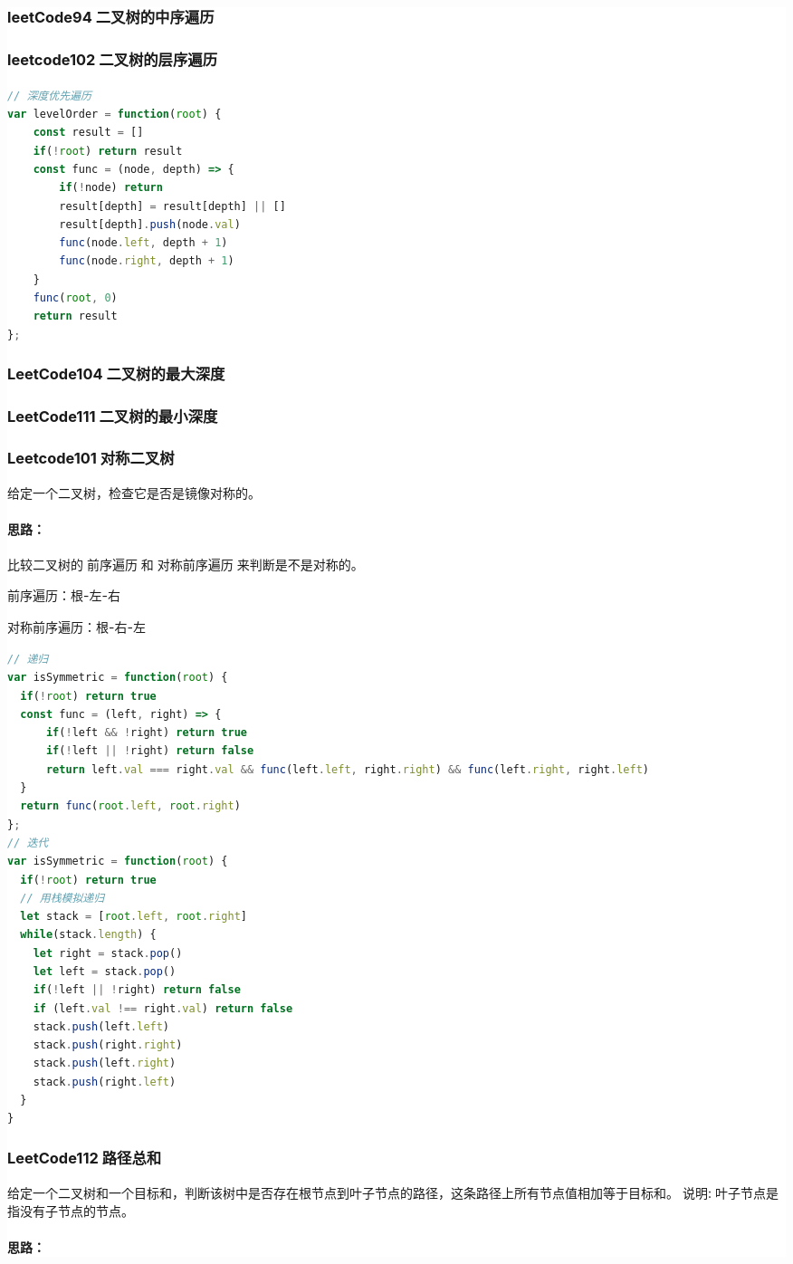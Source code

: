 ### leetCode94 二叉树的中序遍历
### leetcode102 二叉树的层序遍历
```javascript
// 深度优先遍历
var levelOrder = function(root) {
    const result = []
    if(!root) return result
    const func = (node, depth) => {
        if(!node) return
        result[depth] = result[depth] || []
        result[depth].push(node.val)
        func(node.left, depth + 1)
        func(node.right, depth + 1)
    }
    func(root, 0)
    return result
};
```
### LeetCode104 二叉树的最大深度
### LeetCode111 二叉树的最小深度
### Leetcode101 对称二叉树
给定一个二叉树，检查它是否是镜像对称的。
#### 思路：
比较二叉树的 前序遍历 和 对称前序遍历 来判断是不是对称的。

前序遍历：根-左-右

对称前序遍历：根-右-左
``` javascript
// 递归
var isSymmetric = function(root) {
  if(!root) return true
  const func = (left, right) => {
      if(!left && !right) return true
      if(!left || !right) return false
      return left.val === right.val && func(left.left, right.right) && func(left.right, right.left)
  }
  return func(root.left, root.right)
};
// 迭代
var isSymmetric = function(root) {
  if(!root) return true
  // 用栈模拟递归
  let stack = [root.left, root.right]
  while(stack.length) {
    let right = stack.pop()
    let left = stack.pop()
    if(!left || !right) return false
    if (left.val !== right.val) return false
    stack.push(left.left)
    stack.push(right.right)
    stack.push(left.right)
    stack.push(right.left)
  }
}
```
### LeetCode112 路径总和
给定一个二叉树和一个目标和，判断该树中是否存在根节点到叶子节点的路径，这条路径上所有节点值相加等于目标和。
说明: 叶子节点是指没有子节点的节点。
#### 思路：